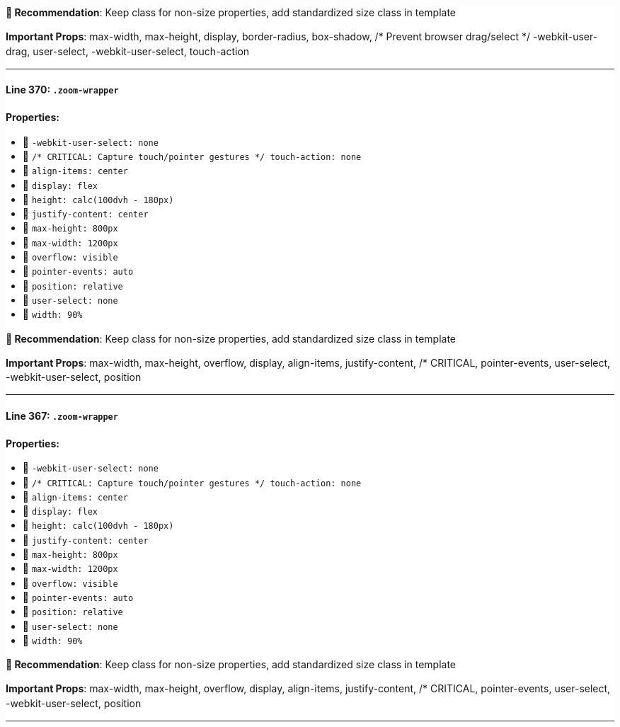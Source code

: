 
**📌 Recommendation**: Keep class for non-size properties, add standardized size class in template

**Important Props**: max-width, max-height, display, border-radius, box-shadow, /* Prevent browser drag/select */
  -webkit-user-drag, user-select, -webkit-user-select, touch-action

---

#### Line 370: `.zoom-wrapper`

**Properties:**
- 🔧 `-webkit-user-select: none`
- 🔧 `/* CRITICAL: Capture touch/pointer gestures */
  touch-action: none`
- 🔧 `align-items: center`
- 🔧 `display: flex`
- 📏 `height: calc(100dvh - 180px)`
- 🔧 `justify-content: center`
- 🔧 `max-height: 800px`
- 🔧 `max-width: 1200px`
- 🔧 `overflow: visible`
- 🔧 `pointer-events: auto`
- 🔧 `position: relative`
- 🔧 `user-select: none`
- 📏 `width: 90%`

**📌 Recommendation**: Keep class for non-size properties, add standardized size class in template

**Important Props**: max-width, max-height, overflow, display, align-items, justify-content, /* CRITICAL, pointer-events, user-select, -webkit-user-select, position

---

#### Line 367: `.zoom-wrapper`

**Properties:**
- 🔧 `-webkit-user-select: none`
- 🔧 `/* CRITICAL: Capture touch/pointer gestures */
  touch-action: none`
- 🔧 `align-items: center`
- 🔧 `display: flex`
- 📏 `height: calc(100dvh - 180px)`
- 🔧 `justify-content: center`
- 🔧 `max-height: 800px`
- 🔧 `max-width: 1200px`
- 🔧 `overflow: visible`
- 🔧 `pointer-events: auto`
- 🔧 `position: relative`
- 🔧 `user-select: none`
- 📏 `width: 90%`

**📌 Recommendation**: Keep class for non-size properties, add standardized size class in template

**Important Props**: max-width, max-height, overflow, display, align-items, justify-content, /* CRITICAL, pointer-events, user-select, -webkit-user-select, position

---